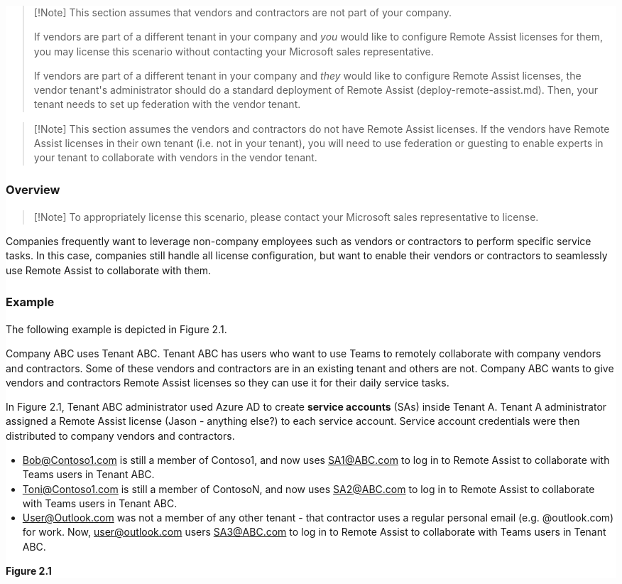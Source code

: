 > [!Note] This section assumes that vendors and contractors are not part of your company. 
>
> If vendors are part of a different tenant in your company and *you* would like to configure Remote Assist licenses for them, you may license this scenario without contacting your Microsoft sales representative.
> 
> If vendors are part of a different tenant in your company and *they* would like to configure Remote Assist licenses, the vendor tenant's administrator should do a standard deployment of Remote Assist (deploy-remote-assist.md). Then, your tenant needs to set up federation with the vendor tenant.

> [!Note] This section assumes the vendors and contractors do not have Remote Assist licenses. If the vendors have Remote Assist licenses in their own tenant (i.e. not in your tenant), you will need to use federation or guesting to enable experts in your tenant to collaborate with vendors in the vendor tenant.

### Overview

> [!Note] To appropriately license this scenario, please contact your Microsoft sales representative to license.

Companies frequently want to leverage non-company employees such as vendors or contractors to perform specific service tasks. In this case, companies still handle all license configuration, but want to enable their vendors or contractors to seamlessly use Remote Assist to collaborate with them. 

### Example

The following example is depicted in Figure 2.1.

Company ABC uses Tenant ABC. Tenant ABC has users who want to use Teams to remotely collaborate with company vendors and contractors. Some of these vendors and contractors are in an existing tenant and others are not. Company ABC wants to give vendors and contractors Remote Assist licenses so they can use it for their daily service tasks. 

In Figure 2.1, Tenant ABC administrator used Azure AD to create **service accounts** (SAs) inside Tenant A. Tenant A administrator assigned a Remote Assist license (Jason - anything else?) to each service account. Service account credentials were then distributed to company vendors and contractors.
* Bob@Contoso1.com is still a member of Contoso1, and now uses SA1@ABC.com to log in to Remote Assist to collaborate with Teams users in Tenant ABC.
* Toni@Contoso1.com is still a member of ContosoN, and now uses SA2@ABC.com to log in to Remote Assist to collaborate with Teams users in Tenant ABC.
* User@Outlook.com was not a member of any other tenant - that contractor uses a regular personal email (e.g. @outlook.com) for work. Now, user@outlook.com users SA3@ABC.com to log in to Remote Assist to collaborate with Teams users in Tenant ABC.

**Figure 2.1**